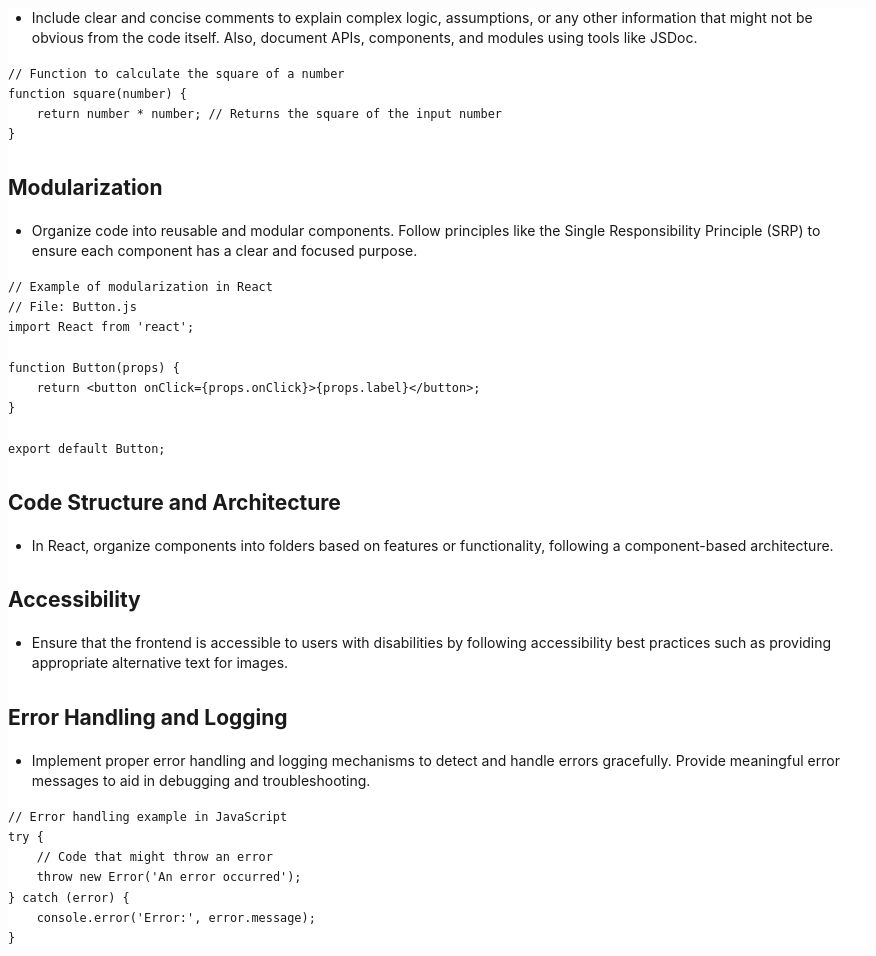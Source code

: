 - Include clear and concise comments to explain complex logic, assumptions, or any other information that might not be obvious from the code itself. Also, document APIs, components, and modules using tools like JSDoc.

```e.g.
// Function to calculate the square of a number
function square(number) {
    return number * number; // Returns the square of the input number
}
```

## Modularization

- Organize code into reusable and modular components. Follow principles like the Single Responsibility Principle (SRP) to ensure each component has a clear and focused purpose.

```e.g.
// Example of modularization in React
// File: Button.js
import React from 'react';

function Button(props) {
    return <button onClick={props.onClick}>{props.label}</button>;
}

export default Button;
```

## Code Structure and Architecture

- In React, organize components into folders based on features or functionality, following a component-based architecture.

## Accessibility

- Ensure that the frontend is accessible to users with disabilities by following accessibility best practices such as providing appropriate alternative text for images.

## Error Handling and Logging

- Implement proper error handling and logging mechanisms to detect and handle errors gracefully. Provide meaningful error messages to aid in debugging and troubleshooting.

```e.g.
// Error handling example in JavaScript
try {
    // Code that might throw an error
    throw new Error('An error occurred');
} catch (error) {
    console.error('Error:', error.message);
}
```
